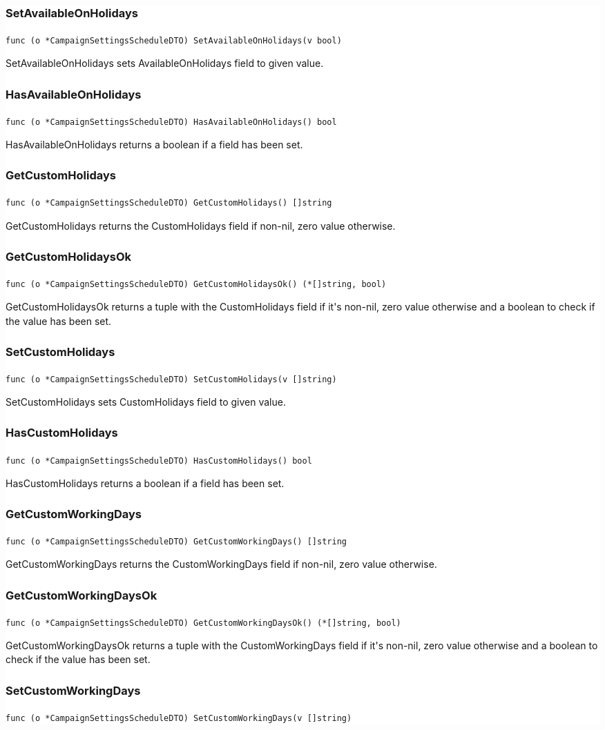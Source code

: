 ### SetAvailableOnHolidays

`func (o *CampaignSettingsScheduleDTO) SetAvailableOnHolidays(v bool)`

SetAvailableOnHolidays sets AvailableOnHolidays field to given value.

### HasAvailableOnHolidays

`func (o *CampaignSettingsScheduleDTO) HasAvailableOnHolidays() bool`

HasAvailableOnHolidays returns a boolean if a field has been set.

### GetCustomHolidays

`func (o *CampaignSettingsScheduleDTO) GetCustomHolidays() []string`

GetCustomHolidays returns the CustomHolidays field if non-nil, zero value otherwise.

### GetCustomHolidaysOk

`func (o *CampaignSettingsScheduleDTO) GetCustomHolidaysOk() (*[]string, bool)`

GetCustomHolidaysOk returns a tuple with the CustomHolidays field if it's non-nil, zero value otherwise
and a boolean to check if the value has been set.

### SetCustomHolidays

`func (o *CampaignSettingsScheduleDTO) SetCustomHolidays(v []string)`

SetCustomHolidays sets CustomHolidays field to given value.

### HasCustomHolidays

`func (o *CampaignSettingsScheduleDTO) HasCustomHolidays() bool`

HasCustomHolidays returns a boolean if a field has been set.

### GetCustomWorkingDays

`func (o *CampaignSettingsScheduleDTO) GetCustomWorkingDays() []string`

GetCustomWorkingDays returns the CustomWorkingDays field if non-nil, zero value otherwise.

### GetCustomWorkingDaysOk

`func (o *CampaignSettingsScheduleDTO) GetCustomWorkingDaysOk() (*[]string, bool)`

GetCustomWorkingDaysOk returns a tuple with the CustomWorkingDays field if it's non-nil, zero value otherwise
and a boolean to check if the value has been set.

### SetCustomWorkingDays

`func (o *CampaignSettingsScheduleDTO) SetCustomWorkingDays(v []string)`
